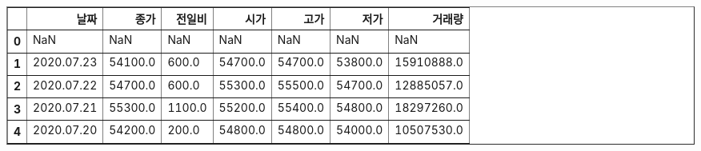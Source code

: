 <table border="1" class="dataframe">
  <thead>
    <tr style="text-align: right;">
      <th></th>
      <th>날짜</th>
      <th>종가</th>
      <th>전일비</th>
      <th>시가</th>
      <th>고가</th>
      <th>저가</th>
      <th>거래량</th>
    </tr>
  </thead>
  <tbody>
    <tr>
      <th>0</th>
      <td>NaN</td>
      <td>NaN</td>
      <td>NaN</td>
      <td>NaN</td>
      <td>NaN</td>
      <td>NaN</td>
      <td>NaN</td>
    </tr>
    <tr>
      <th>1</th>
      <td>2020.07.23</td>
      <td>54100.0</td>
      <td>600.0</td>
      <td>54700.0</td>
      <td>54700.0</td>
      <td>53800.0</td>
      <td>15910888.0</td>
    </tr>
    <tr>
      <th>2</th>
      <td>2020.07.22</td>
      <td>54700.0</td>
      <td>600.0</td>
      <td>55300.0</td>
      <td>55500.0</td>
      <td>54700.0</td>
      <td>12885057.0</td>
    </tr>
    <tr>
      <th>3</th>
      <td>2020.07.21</td>
      <td>55300.0</td>
      <td>1100.0</td>
      <td>55200.0</td>
      <td>55400.0</td>
      <td>54800.0</td>
      <td>18297260.0</td>
    </tr>
    <tr>
      <th>4</th>
      <td>2020.07.20</td>
      <td>54200.0</td>
      <td>200.0</td>
      <td>54800.0</td>
      <td>54800.0</td>
      <td>54000.0</td>
      <td>10507530.0</td>
    </tr>